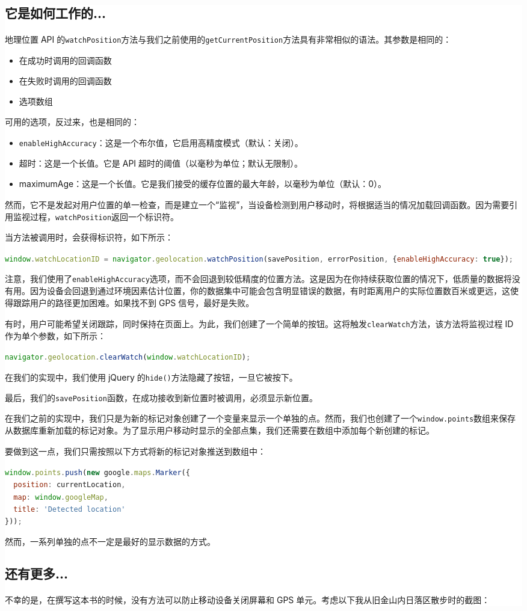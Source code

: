 ## 它是如何工作的...

地理位置 API 的`watchPosition`方法与我们之前使用的`getCurrentPosition`方法具有非常相似的语法。其参数是相同的：

+   在成功时调用的回调函数

+   在失败时调用的回调函数

+   选项数组

可用的选项，反过来，也是相同的：

+   `enableHighAccuracy`：这是一个布尔值，它启用高精度模式（默认：关闭）。

+   超时：这是一个长值。它是 API 超时的阈值（以毫秒为单位；默认无限制）。

+   maximumAge：这是一个长值。它是我们接受的缓存位置的最大年龄，以毫秒为单位（默认：0）。

然而，它不是发起对用户位置的单一检查，而是建立一个“监视”，当设备检测到用户移动时，将根据适当的情况加载回调函数。因为需要引用监视过程，`watchPosition`返回一个标识符。

当方法被调用时，会获得标识符，如下所示：

```js
window.watchLocationID = navigator.geolocation.watchPosition(savePosition, errorPosition, {enableHighAccuracy: true});
```

注意，我们使用了`enableHighAccuracy`选项，而不会回退到较低精度的位置方法。这是因为在你持续获取位置的情况下，低质量的数据将没有用。因为设备会回退到通过环境因素估计位置，你的数据集中可能会包含明显错误的数据，有时距离用户的实际位置数百米或更远，这使得跟踪用户的路径更加困难。如果找不到 GPS 信号，最好是失败。

有时，用户可能希望关闭跟踪，同时保持在页面上。为此，我们创建了一个简单的按钮。这将触发`clearWatch`方法，该方法将监视过程 ID 作为单个参数，如下所示：

```js
navigator.geolocation.clearWatch(window.watchLocationID);
```

在我们的实现中，我们使用 jQuery 的`hide()`方法隐藏了按钮，一旦它被按下。

最后，我们的`savePosition`函数，在成功接收到新位置时被调用，必须显示新位置。

在我们之前的实现中，我们只是为新的标记对象创建了一个变量来显示一个单独的点。然而，我们也创建了一个`window.points`数组来保存从数据库重新加载的标记对象。为了显示用户移动时显示的全部点集，我们还需要在数组中添加每个新创建的标记。

要做到这一点，我们只需按照以下方式将新的标记对象推送到数组中：

```js
window.points.push(new google.maps.Marker({
  position: currentLocation,
  map: window.googleMap,
  title: 'Detected location'
}));
```

然而，一系列单独的点不一定是最好的显示数据的方式。

## 还有更多...

不幸的是，在撰写这本书的时候，没有方法可以防止移动设备关闭屏幕和 GPS 单元。考虑以下我从旧金山内日落区散步时的截图：
